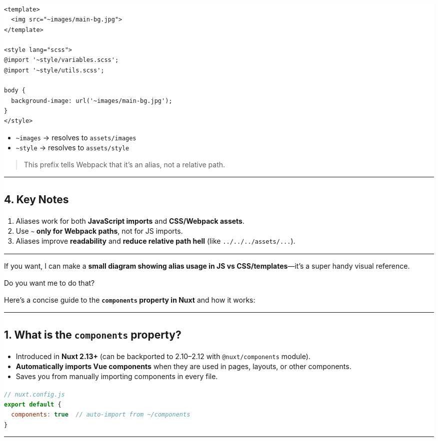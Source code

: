 ```vue
<template>
  <img src="~images/main-bg.jpg">
</template>

<style lang="scss">
@import '~style/variables.scss';
@import '~style/utils.scss';

body {
  background-image: url('~images/main-bg.jpg');
}
</style>
```

* `~images` → resolves to `assets/images`
* `~style` → resolves to `assets/style`

> This prefix tells Webpack that it’s an alias, not a relative path.

---

## **4. Key Notes**

1. Aliases work for both **JavaScript imports** and **CSS/Webpack assets**.
2. Use `~` **only for Webpack paths**, not for JS imports.
3. Aliases improve **readability** and **reduce relative path hell** (like `../../../assets/...`).

---

If you want, I can make a **small diagram showing alias usage in JS vs CSS/templates**—it’s a super handy visual reference.

Do you want me to do that?


Here’s a concise guide to the **`components` property in Nuxt** and how it works:

---

## **1. What is the `components` property?**

* Introduced in **Nuxt 2.13+** (can be backported to 2.10–2.12 with `@nuxt/components` module).
* **Automatically imports Vue components** when they are used in pages, layouts, or other components.
* Saves you from manually importing components in every file.

```js
// nuxt.config.js
export default {
  components: true  // auto-import from ~/components
}
```

---
